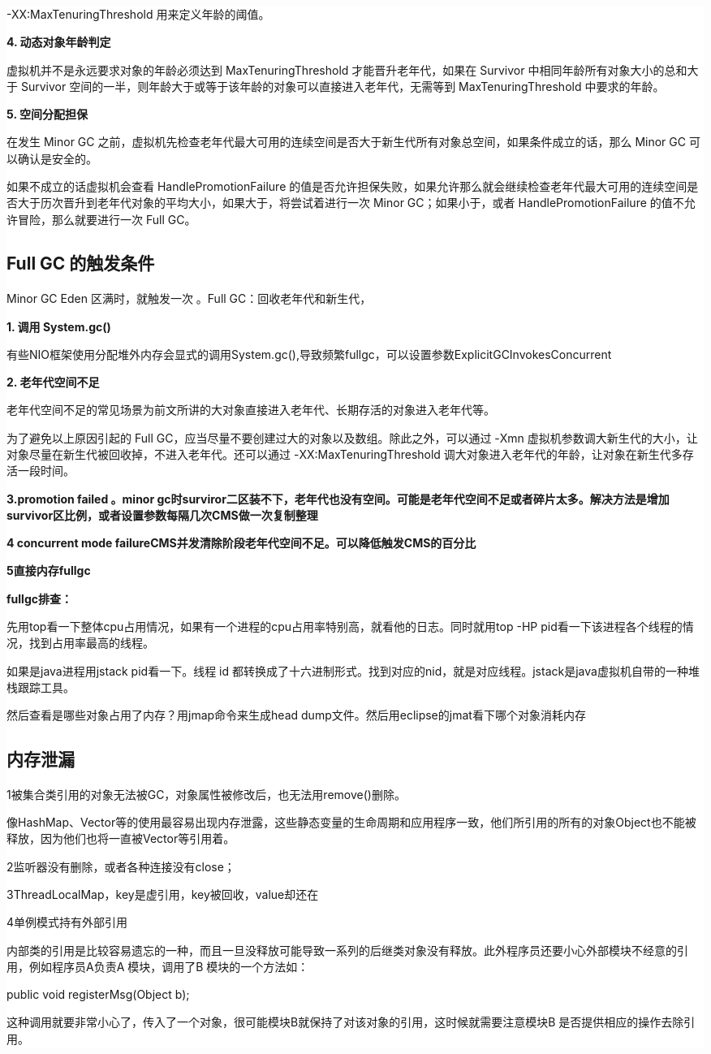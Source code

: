 -XX:MaxTenuringThreshold 用来定义年龄的阈值。

**4. 动态对象年龄判定**

虚拟机并不是永远要求对象的年龄必须达到 MaxTenuringThreshold 才能晋升老年代，如果在 Survivor 中相同年龄所有对象大小的总和大于 Survivor 空间的一半，则年龄大于或等于该年龄的对象可以直接进入老年代，无需等到 MaxTenuringThreshold 中要求的年龄。

**5. 空间分配担保**

在发生 Minor GC 之前，虚拟机先检查老年代最大可用的连续空间是否大于新生代所有对象总空间，如果条件成立的话，那么 Minor GC 可以确认是安全的。

如果不成立的话虚拟机会查看 HandlePromotionFailure 的值是否允许担保失败，如果允许那么就会继续检查老年代最大可用的连续空间是否大于历次晋升到老年代对象的平均大小，如果大于，将尝试着进行一次 Minor GC；如果小于，或者 HandlePromotionFailure 的值不允许冒险，那么就要进行一次 Full GC。

## Full GC 的触发条件

Minor GC Eden 区满时，就触发一次 。Full GC：回收老年代和新生代，

**1. 调用 System.gc()**

有些NIO框架使用分配堆外内存会显式的调用System.gc(),导致频繁fullgc，可以设置参数ExplicitGCInvokesConcurrent

**2. 老年代空间不足**

老年代空间不足的常见场景为前文所讲的大对象直接进入老年代、长期存活的对象进入老年代等。

为了避免以上原因引起的 Full GC，应当尽量不要创建过大的对象以及数组。除此之外，可以通过 -Xmn 虚拟机参数调大新生代的大小，让对象尽量在新生代被回收掉，不进入老年代。还可以通过 -XX:MaxTenuringThreshold 调大对象进入老年代的年龄，让对象在新生代多存活一段时间。

**3.promotion failed 。minor gc时surviror二区装不下，老年代也没有空间。可能是老年代空间不足或者碎片太多。解决方法是增加survivor区比例，或者设置参数每隔几次CMS做一次复制整理**

**4 concurrent mode failureCMS并发清除阶段老年代空间不足。可以降低触发CMS的百分比**

**5直接内存fullgc**

**fullgc排查：**

先用top看一下整体cpu占用情况，如果有一个进程的cpu占用率特别高，就看他的日志。同时就用top -HP pid看一下该进程各个线程的情况，找到占用率最高的线程。

如果是java进程用jstack pid看一下。线程 id 都转换成了十六进制形式。找到对应的nid，就是对应线程。jstack是java虚拟机自带的一种堆栈跟踪工具。

然后查看是哪些对象占用了内存？用jmap命令来生成head dump文件。然后用eclipse的jmat看下哪个对象消耗内存

## 内存泄漏

1被集合类引用的对象无法被GC，对象属性被修改后，也无法用remove()删除。

像HashMap、Vector等的使用最容易出现内存泄露，这些静态变量的生命周期和应用程序一致，他们所引用的所有的对象Object也不能被释放，因为他们也将一直被Vector等引用着。

2监听器没有删除，或者各种连接没有close；

3ThreadLocalMap，key是虚引用，key被回收，value却还在

4单例模式持有外部引用

内部类的引用是比较容易遗忘的一种，而且一旦没释放可能导致一系列的后继类对象没有释放。此外程序员还要小心外部模块不经意的引用，例如程序员A负责A 模块，调用了B 模块的一个方法如：

public void registerMsg(Object b);

这种调用就要非常小心了，传入了一个对象，很可能模块B就保持了对该对象的引用，这时候就需要注意模块B 是否提供相应的操作去除引用。
